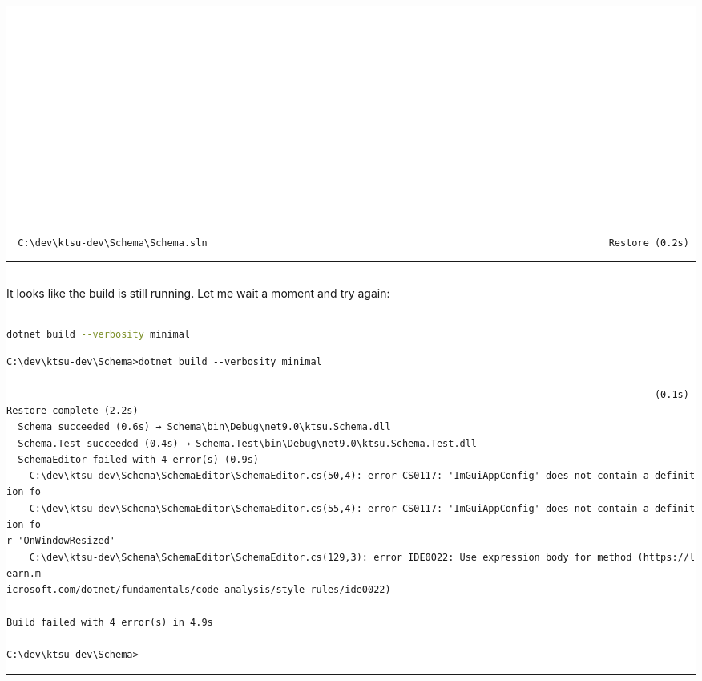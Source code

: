 ```














  C:\dev\ktsu-dev\Schema\Schema.sln                                                                      Restore (0.2s)
```

---



---

It looks like the build is still running. Let me wait a moment and try again:

---

```bash
dotnet build --verbosity minimal
```

```
C:\dev\ktsu-dev\Schema>dotnet build --verbosity minimal

                                                                                                                 (0.1s)       
Restore complete (2.2s)
  Schema succeeded (0.6s) → Schema\bin\Debug\net9.0\ktsu.Schema.dll
  Schema.Test succeeded (0.4s) → Schema.Test\bin\Debug\net9.0\ktsu.Schema.Test.dll
  SchemaEditor failed with 4 error(s) (0.9s)
    C:\dev\ktsu-dev\Schema\SchemaEditor\SchemaEditor.cs(50,4): error CS0117: 'ImGuiAppConfig' does not contain a definition fo
    C:\dev\ktsu-dev\Schema\SchemaEditor\SchemaEditor.cs(55,4): error CS0117: 'ImGuiAppConfig' does not contain a definition fo
r 'OnWindowResized'
    C:\dev\ktsu-dev\Schema\SchemaEditor\SchemaEditor.cs(129,3): error IDE0022: Use expression body for method (https://learn.m
icrosoft.com/dotnet/fundamentals/code-analysis/style-rules/ide0022)

Build failed with 4 error(s) in 4.9s

C:\dev\ktsu-dev\Schema>
```

---
